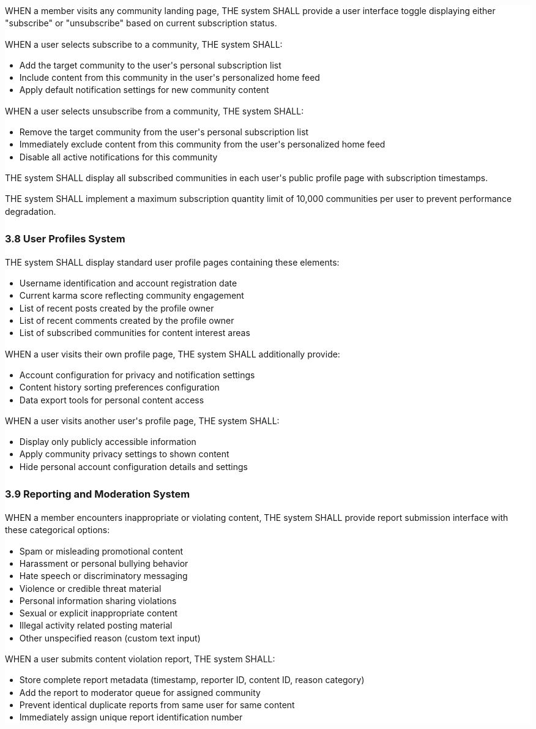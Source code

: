 WHEN a member visits any community landing page, THE system SHALL provide a user interface toggle displaying either "subscribe" or "unsubscribe" based on current subscription status.

WHEN a user selects subscribe to a community, THE system SHALL:
- Add the target community to the user's personal subscription list
- Include content from this community in the user's personalized home feed
- Apply default notification settings for new community content

WHEN a user selects unsubscribe from a community, THE system SHALL:
- Remove the target community from the user's personal subscription list
- Immediately exclude content from this community from the user's personalized home feed
- Disable all active notifications for this community

THE system SHALL display all subscribed communities in each user's public profile page with subscription timestamps.

THE system SHALL implement a maximum subscription quantity limit of 10,000 communities per user to prevent performance degradation.

### 3.8 User Profiles System

THE system SHALL display standard user profile pages containing these elements:
- Username identification and account registration date
- Current karma score reflecting community engagement
- List of recent posts created by the profile owner
- List of recent comments created by the profile owner
- List of subscribed communities for content interest areas

WHEN a user visits their own profile page, THE system SHALL additionally provide:
- Account configuration for privacy and notification settings
- Content history sorting preferences configuration
- Data export tools for personal content access

WHEN a user visits another user's profile page, THE system SHALL:
- Display only publicly accessible information
- Apply community privacy settings to shown content
- Hide personal account configuration details and settings

### 3.9 Reporting and Moderation System

WHEN a member encounters inappropriate or violating content, THE system SHALL provide report submission interface with these categorical options:
- Spam or misleading promotional content
- Harassment or personal bullying behavior
- Hate speech or discriminatory messaging
- Violence or credible threat material
- Personal information sharing violations
- Sexual or explicit inappropriate content
- Illegal activity related posting material
- Other unspecified reason (custom text input)

WHEN a user submits content violation report, THE system SHALL:
- Store complete report metadata (timestamp, reporter ID, content ID, reason category)
- Add the report to moderator queue for assigned community
- Prevent identical duplicate reports from same user for same content
- Immediately assign unique report identification number
